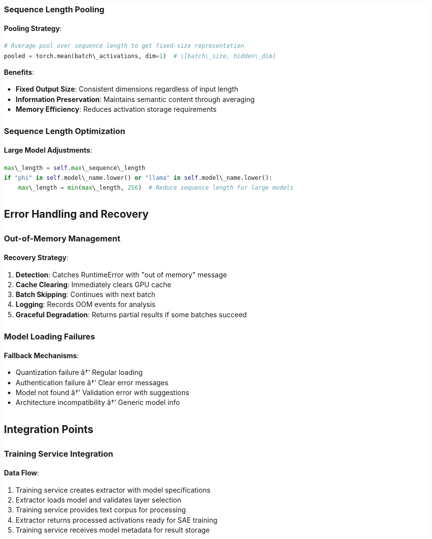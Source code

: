 ### Sequence Length Pooling

**Pooling Strategy**:

```python
# Average pool over sequence length to get fixed-size representation
pooled = torch.mean(batch\_activations, dim=1)  # \[batch\_size, hidden\_dim]
```

**Benefits**:

* **Fixed Output Size**: Consistent dimensions regardless of input length
* **Information Preservation**: Maintains semantic content through averaging
* **Memory Efficiency**: Reduces activation storage requirements

### Sequence Length Optimization

**Large Model Adjustments**:

```python
max\_length = self.max\_sequence\_length
if "phi" in self.model\_name.lower() or "llama" in self.model\_name.lower():
    max\_length = min(max\_length, 256)  # Reduce sequence length for large models
```

## Error Handling and Recovery

### Out-of-Memory Management

**Recovery Strategy**:

1. **Detection**: Catches RuntimeError with "out of memory" message
2. **Cache Clearing**: Immediately clears GPU cache
3. **Batch Skipping**: Continues with next batch
4. **Logging**: Records OOM events for analysis
5. **Graceful Degradation**: Returns partial results if some batches succeed

### Model Loading Failures

**Fallback Mechanisms**:

* Quantization failure â†’ Regular loading
* Authentication failure â†’ Clear error messages
* Model not found â†’ Validation error with suggestions
* Architecture incompatibility â†’ Generic model info

## Integration Points

### Training Service Integration

**Data Flow**:

1. Training service creates extractor with model specifications
2. Extractor loads model and validates layer selection
3. Training service provides text corpus for processing
4. Extractor returns processed activations ready for SAE training
5. Training service receives model metadata for result storage
